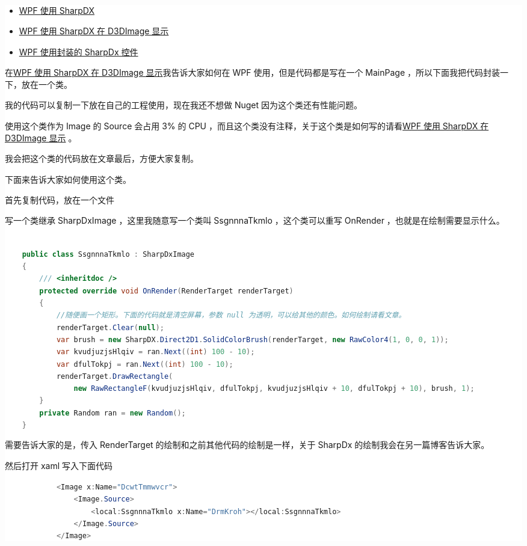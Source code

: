  - [WPF 使用 SharpDX](https://lindexi.oschina.io/lindexi/post/WPF-%E4%BD%BF%E7%94%A8-SharpDX.html )

 - [WPF 使用 SharpDX 在 D3DImage 显示](https://lindexi.gitee.io/lindexi/post/WPF-%E4%BD%BF%E7%94%A8-SharpDX-%E5%9C%A8-D3DImage-%E6%98%BE%E7%A4%BA.html ) 

 - [WPF 使用封装的 SharpDx 控件](https://lindexi.oschina.io/lindexi/post/WPF-%E4%BD%BF%E7%94%A8%E5%B0%81%E8%A3%85%E7%9A%84-SharpDx-%E6%8E%A7%E4%BB%B6.html )

在[WPF 使用 SharpDX 在 D3DImage 显示](https://lindexi.oschina.io/lindexi/post/WPF-%E4%BD%BF%E7%94%A8-SharpDX-%E5%9C%A8-D3DImage-%E6%98%BE%E7%A4%BA.html#%E7%94%BB%E5%87%BA%E6%9D%A5 )我告诉大家如何在 WPF 使用，但是代码都是写在一个 MainPage ，所以下面我把代码封装一下，放在一个类。

我的代码可以复制一下放在自己的工程使用，现在我还不想做 Nuget 因为这个类还有性能问题。

使用这个类作为 Image 的 Source 会占用 3% 的 CPU ，而且这个类没有注释，关于这个类是如何写的请看[WPF 使用 SharpDX 在 D3DImage 显示](https://lindexi.gitee.io/lindexi/post/WPF-%E4%BD%BF%E7%94%A8-SharpDX-%E5%9C%A8-D3DImage-%E6%98%BE%E7%A4%BA.html ) 。

我会把这个类的代码放在文章最后，方便大家复制。

下面来告诉大家如何使用这个类。

首先复制代码，放在一个文件

写一个类继承 SharpDxImage ，这里我随意写一个类叫 SsgnnnaTkmlo ，这个类可以重写 OnRender ，也就是在绘制需要显示什么。

```csharp

    public class SsgnnnaTkmlo : SharpDxImage
    {
        /// <inheritdoc />
        protected override void OnRender(RenderTarget renderTarget)
        {
        	//随便画一个矩形。下面的代码就是清空屏幕，参数 null 为透明，可以给其他的颜色。如何绘制请看文章。
            renderTarget.Clear(null);
            var brush = new SharpDX.Direct2D1.SolidColorBrush(renderTarget, new RawColor4(1, 0, 0, 1));
            var kvudjuzjsHlqiv = ran.Next((int) 100 - 10);
            var dfulTokpj = ran.Next((int) 100 - 10);
            renderTarget.DrawRectangle(
                new RawRectangleF(kvudjuzjsHlqiv, dfulTokpj, kvudjuzjsHlqiv + 10, dfulTokpj + 10), brush, 1);
        }
        private Random ran = new Random();
    }
```

需要告诉大家的是，传入 RenderTarget 的绘制和之前其他代码的绘制是一样，关于 SharpDx 的绘制我会在另一篇博客告诉大家。

然后打开 xaml 写入下面代码

```csharp
            <Image x:Name="DcwtTmmwvcr">
                <Image.Source>
                    <local:SsgnnnaTkmlo x:Name="DrmKroh"></local:SsgnnnaTkmlo>
                </Image.Source>
            </Image>
```
